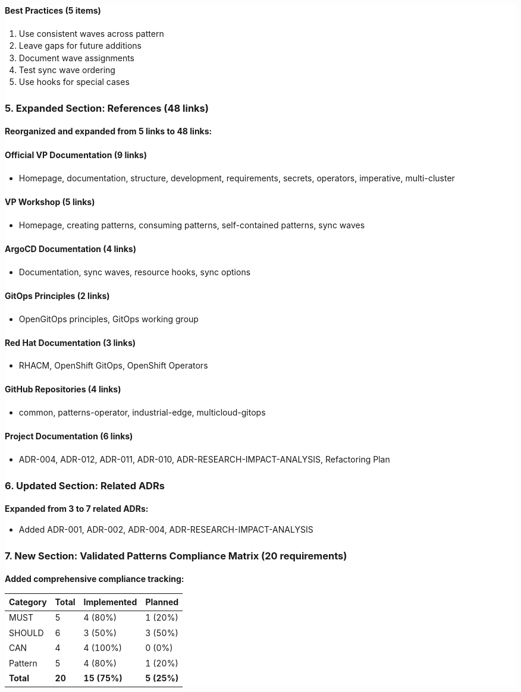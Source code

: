 #### Best Practices (5 items)
1. Use consistent waves across pattern
2. Leave gaps for future additions
3. Document wave assignments
4. Test sync wave ordering
5. Use hooks for special cases

### 5. Expanded Section: References (48 links)

**Reorganized and expanded from 5 links to 48 links:**

#### Official VP Documentation (9 links)
- Homepage, documentation, structure, development, requirements, secrets, operators, imperative, multi-cluster

#### VP Workshop (5 links)
- Homepage, creating patterns, consuming patterns, self-contained patterns, sync waves

#### ArgoCD Documentation (4 links)
- Documentation, sync waves, resource hooks, sync options

#### GitOps Principles (2 links)
- OpenGitOps principles, GitOps working group

#### Red Hat Documentation (3 links)
- RHACM, OpenShift GitOps, OpenShift Operators

#### GitHub Repositories (4 links)
- common, patterns-operator, industrial-edge, multicloud-gitops

#### Project Documentation (6 links)
- ADR-004, ADR-012, ADR-011, ADR-010, ADR-RESEARCH-IMPACT-ANALYSIS, Refactoring Plan

### 6. Updated Section: Related ADRs

**Expanded from 3 to 7 related ADRs:**
- Added ADR-001, ADR-002, ADR-004, ADR-RESEARCH-IMPACT-ANALYSIS

### 7. New Section: Validated Patterns Compliance Matrix (20 requirements)

**Added comprehensive compliance tracking:**

| Category | Total | Implemented | Planned |
|----------|-------|-------------|---------|
| MUST | 5 | 4 (80%) | 1 (20%) |
| SHOULD | 6 | 3 (50%) | 3 (50%) |
| CAN | 4 | 4 (100%) | 0 (0%) |
| Pattern | 5 | 4 (80%) | 1 (20%) |
| **Total** | **20** | **15 (75%)** | **5 (25%)** |
